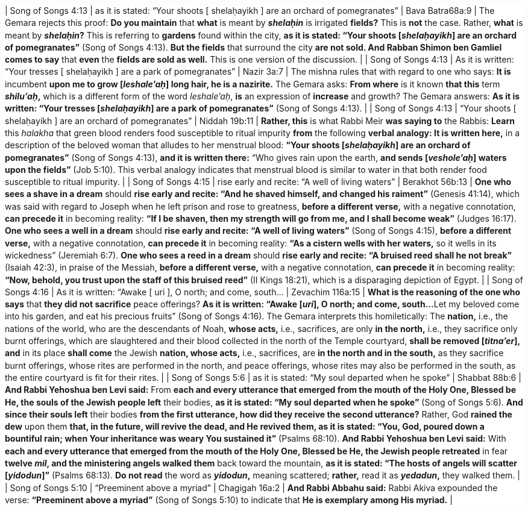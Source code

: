 | Song of Songs 4:13 | as it is stated: “Your shoots [ shelaḥayikh ] are an orchard of pomegranates” | Bava Batra68a:9 | The Gemara rejects this proof: <b>Do you maintain</b> that <b>what</b> is meant by <b><i>shelaḥin</i></b> is irrigated <b>fields?</b> This is <b>not</b> the case. Rather, <b>what</b> is meant by <b><i>shelaḥin</i>?</b> This is referring to <b>gardens</b> found within the city, <b>as it is stated: “Your shoots [<i>shelaḥayikh</i>] are an orchard of pomegranates”</b> (Song of Songs 4:13). <b>But the fields</b> that surround the city <b>are not sold. And Rabban Shimon ben Gamliel comes to say</b> that <b>even</b> the <b>fields are sold as well.</b> This is one version of the discussion. |
| Song of Songs 4:13 | As it is written: “Your tresses [ shelaḥayikh ] are a park of pomegranates” | Nazir 3a:7 | The mishna rules that with regard to one who says: <b>It is</b> incumbent <b>upon me to grow [<i>leshale’aḥ</i>] long hair, he is a nazirite.</b> The Gemara asks: <b>From where</b> is it known <b>that this</b> term <b><i>shilu’aḥ</i>,</b> which is a different form of the word <i>leshale’aḥ</i>, <b>is</b> an expression of <b>increase</b> and growth? The Gemara answers: <b>As it is written: “Your tresses [<i>shelaḥayikh</i>] are a park of pomegranates”</b> (Song of Songs 4:13). |
| Song of Songs 4:13 | “Your shoots [ shelaḥayikh ] are an orchard of pomegranates” | Niddah 19b:11 | <b>Rather, this</b> is what Rabbi Meir <b>was saying to</b> the Rabbis: <b>Learn</b> this <i>halakha</i> that green blood renders food susceptible to ritual impurity <b>from</b> the following <b>verbal analogy: It is written here,</b> in a description of the beloved woman that alludes to her menstrual blood: <b>“Your shoots [<i>shelaḥayikh</i>] are an orchard of pomegranates”</b> (Song of Songs 4:13), <b>and it is written there:</b> “Who gives rain upon the earth, <b>and sends [<i>veshole’aḥ</i>] waters upon the fields”</b> (Job 5:10). This verbal analogy indicates that menstrual blood is similar to water in that both render food susceptible to ritual impurity. |
| Song of Songs 4:15 | rise early and recite: “A well of living waters” | Berakhot 56b:13 | <b>One who sees a shave in a dream</b> should <b>rise early and recite: “And he shaved himself, and changed his raiment”</b> (Genesis 41:14), which was said with regard to Joseph when he left prison and rose to greatness, <b>before a different verse,</b> with a negative connotation, <b>can precede it</b> in becoming reality: <b>“If I be shaven, then my strength will go from me, and I shall become weak”</b> (Judges 16:17). <b>One who sees a well in a dream</b> should <b>rise early and recite: “A well of living waters”</b> (Song of Songs 4:15), <b>before a different verse,</b> with a negative connotation, <b>can precede it</b> in becoming reality: <b>“As a cistern wells with her waters,</b> so it wells in its wickedness” (Jeremiah 6:7). <b>One who sees a reed in a dream</b> should <b>rise early and recite: “A bruised reed shall he not break”</b> (Isaiah 42:3), in praise of the Messiah, <b>before a different verse,</b> with a negative connotation, <b>can precede it</b> in becoming reality: <b>“Now, behold, you trust upon the staff of this bruised reed”</b> (II Kings 18:21), which is a disparaging depiction of Egypt. |
| Song of Songs 4:16 | As it is written: “Awake [ uri ], O north; and come, south… | Zevachim 116a:15 | <b>What is the reasoning of the one who says</b> that <b>they did not sacrifice</b> peace offerings? <b>As it is written: “Awake [<i>uri</i>], O north; and come, south…</b>Let my beloved come into his garden, and eat his precious fruits” (Song of Songs 4:16). The Gemara interprets this homiletically: The <b>nation,</b> i.e., the nations of the world, who are the descendants of Noah, <b>whose acts,</b> i.e., sacrifices, are only <b>in the north,</b> i.e., they sacrifice only burnt offerings, which are slaughtered and their blood collected in the north of the Temple courtyard, <b>shall be removed [<i>titna’er</i>], and</b> in its place <b>shall come</b> the Jewish <b>nation, whose acts,</b> i.e., sacrifices, are <b>in the north and in the south,</b> as they sacrifice burnt offerings, whose rites are performed in the north, and peace offerings, whose rites may also be performed in the south, as the entire courtyard is fit for their rites. |
| Song of Songs 5:6 | as it is stated: “My soul departed when he spoke” | Shabbat 88b:6 | <b>And Rabbi Yehoshua ben Levi said:</b> From <b>each and every utterance that emerged from the mouth of the Holy One, Blessed be He, the souls of the Jewish people left</b> their bodies, <b>as it is stated: “My soul departed when he spoke”</b> (Song of Songs 5:6). <b>And since their souls left</b> their bodies <b>from the first utterance, how did they receive the second utterance?</b> Rather, God <b>rained the dew</b> upon them <b>that, in the future, will revive the dead, and He revived them, as it is stated: “You, God, poured down a bountiful rain; when Your inheritance was weary You sustained it”</b> (Psalms 68:10). <b>And Rabbi Yehoshua ben Levi said:</b> With <b>each and every utterance that emerged from the mouth of the Holy One, Blessed be He, the Jewish people retreated</b> in fear <b>twelve <i>mil</i>, and the ministering angels walked them</b> back toward the mountain, <b>as it is stated: “The hosts of angels will scatter [<i>yidodun</i>]”</b> (Psalms 68:13). <b>Do not read</b> the word as <b><i>yidodun</i>,</b> meaning scattered; <b>rather,</b> read it as <b><i>yedadun</i>,</b> they walked them. |
| Song of Songs 5:10 | “Preeminent above a myriad” | Chagigah 16a:2 | <b>And Rabbi Abbahu said:</b> Rabbi Akiva expounded the verse: <b>“Preeminent above a myriad”</b> (Song of Songs 5:10) to indicate that <b>He is exemplary among His myriad.</b> |